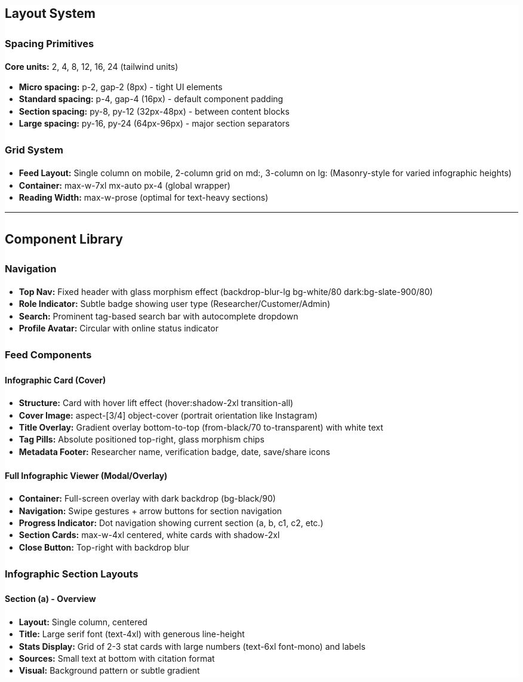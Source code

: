 
## Layout System

### Spacing Primitives
**Core units:** 2, 4, 8, 12, 16, 24 (tailwind units)
- **Micro spacing:** p-2, gap-2 (8px) - tight UI elements
- **Standard spacing:** p-4, gap-4 (16px) - default component padding
- **Section spacing:** py-8, py-12 (32px-48px) - between content blocks
- **Large spacing:** py-16, py-24 (64px-96px) - major section separators

### Grid System
- **Feed Layout:** Single column on mobile, 2-column grid on md:, 3-column on lg: (Masonry-style for varied infographic heights)
- **Container:** max-w-7xl mx-auto px-4 (global wrapper)
- **Reading Width:** max-w-prose (optimal for text-heavy sections)

---

## Component Library

### Navigation
- **Top Nav:** Fixed header with glass morphism effect (backdrop-blur-lg bg-white/80 dark:bg-slate-900/80)
- **Role Indicator:** Subtle badge showing user type (Researcher/Customer/Admin)
- **Search:** Prominent tag-based search bar with autocomplete dropdown
- **Profile Avatar:** Circular with online status indicator

### Feed Components

#### Infographic Card (Cover)
- **Structure:** Card with hover lift effect (hover:shadow-2xl transition-all)
- **Cover Image:** aspect-[3/4] object-cover (portrait orientation like Instagram)
- **Title Overlay:** Gradient overlay bottom-to-top (from-black/70 to-transparent) with white text
- **Tag Pills:** Absolute positioned top-right, glass morphism chips
- **Metadata Footer:** Researcher name, verification badge, date, save/share icons

#### Full Infographic Viewer (Modal/Overlay)
- **Container:** Full-screen overlay with dark backdrop (bg-black/90)
- **Navigation:** Swipe gestures + arrow buttons for section navigation
- **Progress Indicator:** Dot navigation showing current section (a, b, c1, c2, etc.)
- **Section Cards:** max-w-4xl centered, white cards with shadow-2xl
- **Close Button:** Top-right with backdrop blur

### Infographic Section Layouts

#### Section (a) - Overview
- **Layout:** Single column, centered
- **Title:** Large serif font (text-4xl) with generous line-height
- **Stats Display:** Grid of 2-3 stat cards with large numbers (text-6xl font-mono) and labels
- **Sources:** Small text at bottom with citation format
- **Visual:** Background pattern or subtle gradient
